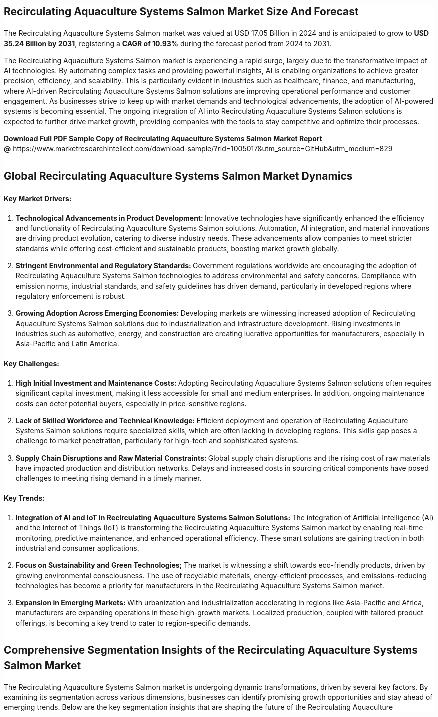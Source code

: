 <h2>Recirculating Aquaculture Systems Salmon Market Size And Forecast</h2><p>The Recirculating Aquaculture Systems Salmon market was valued at USD 17.05 Billion in 2024 and is anticipated to grow to <strong>USD 35.24 Billion by 2031</strong>, registering a <strong>CAGR of 10.93%</strong> during the forecast period from 2024 to 2031.</p><p>The Recirculating Aquaculture Systems Salmon market is experiencing a rapid surge, largely due to the transformative impact of AI technologies. By automating complex tasks and providing powerful insights, AI is enabling organizations to achieve greater precision, efficiency, and scalability. This is particularly evident in industries such as healthcare, finance, and manufacturing, where AI-driven Recirculating Aquaculture Systems Salmon solutions are improving operational performance and customer engagement. As businesses strive to keep up with market demands and technological advancements, the adoption of AI-powered systems is becoming essential. The ongoing integration of AI into Recirculating Aquaculture Systems Salmon solutions is expected to further drive market growth, providing companies with the tools to stay competitive and optimize their processes.</p><p><strong>Download Full PDF Sample Copy of Recirculating Aquaculture Systems Salmon Market Report @</strong>&nbsp;<a href="https://www.marketresearchintellect.com/download-sample/?rid=1005017&amp;utm_source=GitHub&amp;utm_medium=829">https://www.marketresearchintellect.com/download-sample/?rid=1005017&amp;utm_source=GitHub&amp;utm_medium=829</a></p><h2>Global Recirculating Aquaculture Systems Salmon Market Dynamics</h2><h4><strong>Key Market Drivers:</strong></h4><ol><li><p><strong>Technological Advancements in Product Development:&nbsp;</strong>Innovative technologies have significantly enhanced the efficiency and functionality of Recirculating Aquaculture Systems Salmon solutions. Automation, AI integration, and material innovations are driving product evolution, catering to diverse industry needs. These advancements allow companies to meet stricter standards while offering cost-efficient and sustainable products, boosting market growth globally.</p></li><li><p><strong>Stringent Environmental and Regulatory Standards:&nbsp;</strong>Government regulations worldwide are encouraging the adoption of Recirculating Aquaculture Systems Salmon technologies to address environmental and safety concerns. Compliance with emission norms, industrial standards, and safety guidelines has driven demand, particularly in developed regions where regulatory enforcement is robust.</p></li><li><p><strong>Growing Adoption Across Emerging Economies:&nbsp;</strong>Developing markets are witnessing increased adoption of Recirculating Aquaculture Systems Salmon solutions due to industrialization and infrastructure development. Rising investments in industries such as automotive, energy, and construction are creating lucrative opportunities for manufacturers, especially in Asia-Pacific and Latin America.</p></li></ol><h4><strong>Key Challenges:</strong></h4><ol><li><p><strong>High Initial Investment and Maintenance Costs:&nbsp;</strong>Adopting Recirculating Aquaculture Systems Salmon solutions often requires significant capital investment, making it less accessible for small and medium enterprises. In addition, ongoing maintenance costs can deter potential buyers, especially in price-sensitive regions.</p></li><li><p><strong>Lack of Skilled Workforce and Technical Knowledge:&nbsp;</strong>Efficient deployment and operation of Recirculating Aquaculture Systems Salmon solutions require specialized skills, which are often lacking in developing regions. This skills gap poses a challenge to market penetration, particularly for high-tech and sophisticated systems.</p></li><li><p><strong>Supply Chain Disruptions and Raw Material Constraints:&nbsp;</strong>Global supply chain disruptions and the rising cost of raw materials have impacted production and distribution networks. Delays and increased costs in sourcing critical components have posed challenges to meeting rising demand in a timely manner.</p></li></ol><h4><strong>Key Trends:</strong></h4><ol><li><p><strong>Integration of AI and IoT in Recirculating Aquaculture Systems Salmon Solutions:&nbsp;</strong>The integration of Artificial Intelligence (AI) and the Internet of Things (IoT) is transforming the Recirculating Aquaculture Systems Salmon market by enabling real-time monitoring, predictive maintenance, and enhanced operational efficiency. These smart solutions are gaining traction in both industrial and consumer applications.</p></li><li><p><strong>Focus on Sustainability and Green Technologies;&nbsp;</strong>The market is witnessing a shift towards eco-friendly products, driven by growing environmental consciousness. The use of recyclable materials, energy-efficient processes, and emissions-reducing technologies has become a priority for manufacturers in the Recirculating Aquaculture Systems Salmon market.</p></li><li><p><strong>Expansion in Emerging Markets:&nbsp;</strong>With urbanization and industrialization accelerating in regions like Asia-Pacific and Africa, manufacturers are expanding operations in these high-growth markets. Localized production, coupled with tailored product offerings, is becoming a key trend to cater to region-specific demands.</p></li></ol><div class="article-main__content" data-test-id="publishing-text-block"><h2>Comprehensive Segmentation Insights of the Recirculating Aquaculture Systems Salmon Market</h2><p>The Recirculating Aquaculture Systems Salmon market is undergoing dynamic transformations, driven by several key factors. By examining its segmentation across various dimensions, businesses can identify promising growth opportunities and stay ahead of emerging trends. Below are the key segmentation insights that are shaping the future of the Recirculating Aquaculture